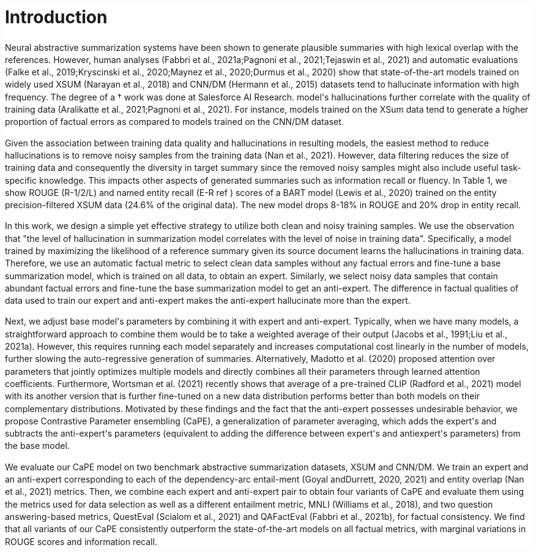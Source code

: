 # Introduction

Neural abstractive summarization systems have been shown to generate plausible summaries with high lexical overlap with the references. However, human analyses (Fabbri et al., 2021a;Pagnoni et al., 2021;Tejaswin et al., 2021) and automatic evaluations (Falke et al., 2019;Kryscinski et al., 2020;Maynez et al., 2020;Durmus et al., 2020) show that state-of-the-art models trained on widely used XSUM (Narayan et al., 2018) and CNN/DM (Hermann et al., 2015) datasets tend to hallucinate information with high frequency. The degree of a † work was done at Salesforce AI Research.  model's hallucinations further correlate with the quality of training data (Aralikatte et al., 2021;Pagnoni et al., 2021). For instance, models trained on the XSum data tend to generate a higher proportion of factual errors as compared to models trained on the CNN/DM dataset.

Given the association between training data quality and hallucinations in resulting models, the easiest method to reduce hallucinations is to remove noisy samples from the training data (Nan et al., 2021). However, data filtering reduces the size of training data and consequently the diversity in target summary since the removed noisy samples might also include useful task-specific knowledge. This impacts other aspects of generated summaries such as information recall or fluency. In Table 1, we show ROUGE (R-1/2/L) and named entity recall (E-R ref ) scores of a BART model (Lewis et al., 2020) trained on the entity precision-filtered XSUM data (24.6% of the original data). The new model drops 8-18% in ROUGE and 20% drop in entity recall.

In this work, we design a simple yet effective strategy to utilize both clean and noisy training samples. We use the observation that "the level of hallucination in summarization model correlates with the level of noise in training data". Specifically, a model trained by maximizing the likelihood of a reference summary given its source document learns the hallucinations in training data. Therefore, we use an automatic factual metric to select clean data samples without any factual errors and fine-tune a base summarization model, which is trained on all data, to obtain an expert. Similarly, we select noisy data samples that contain abundant factual errors and fine-tune the base summarization model to get an anti-expert. The difference in factual qualities of data used to train our expert and anti-expert makes the anti-expert hallucinate more than the expert.

Next, we adjust base model's parameters by combining it with expert and anti-expert. Typically, when we have many models, a straightforward approach to combine them would be to take a weighted average of their output (Jacobs et al., 1991;Liu et al., 2021a). However, this requires running each model separately and increases computational cost linearly in the number of models, further slowing the auto-regressive generation of summaries. Alternatively, Madotto et al. (2020) proposed attention over parameters that jointly optimizes multiple models and directly combines all their parameters through learned attention coefficients. Furthermore, Wortsman et al. (2021) recently shows that average of a pre-trained CLIP (Radford et al., 2021) model with its another version that is further fine-tuned on a new data distribution performs better than both models on their complementary distributions. Motivated by these findings and the fact that the anti-expert possesses undesirable behavior, we propose Contrastive Parameter ensembling (CaPE), a generalization of parameter averaging, which adds the expert's and subtracts the anti-expert's parameters (equivalent to adding the difference between expert's and antiexpert's parameters) from the base model.

We evaluate our CaPE model on two benchmark abstractive summarization datasets, XSUM and CNN/DM. We train an expert and an anti-expert corresponding to each of the dependency-arc entail-ment (Goyal andDurrett, 2020, 2021) and entity overlap (Nan et al., 2021) metrics. Then, we combine each expert and anti-expert pair to obtain four variants of CaPE and evaluate them using the metrics used for data selection as well as a different entailment metric, MNLI (Williams et al., 2018), and two question answering-based metrics, QuestEval (Scialom et al., 2021) and QAFactEval (Fabbri et al., 2021b), for factual consistency. We find that all variants of our CaPE consistently outperform the state-of-the-art models on all factual metrics, with marginal variations in ROUGE scores and information recall.

